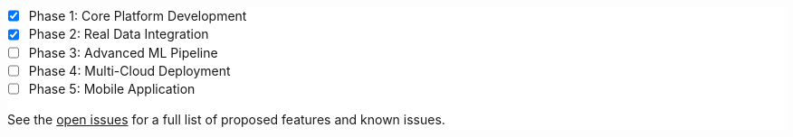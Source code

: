 - [x] Phase 1: Core Platform Development
- [x] Phase 2: Real Data Integration
- [ ] Phase 3: Advanced ML Pipeline
- [ ] Phase 4: Multi-Cloud Deployment
- [ ] Phase 5: Mobile Application

See the [open issues](https://github.com/yourusername/airsense-platform/issues) for a full list of proposed features and known issues.